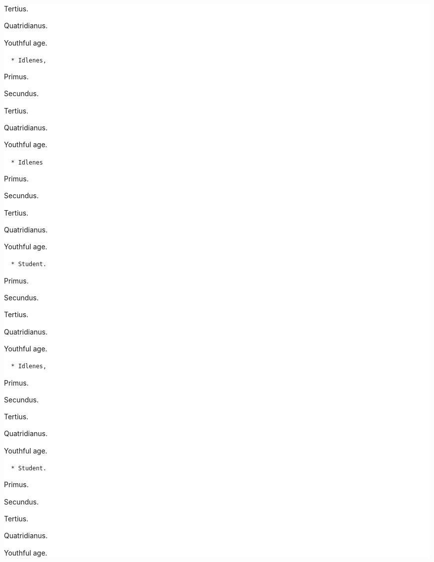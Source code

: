 Tertius.

Quatridianus.

Youthful age.

      * Idlenes,

Primus.

Secundus.

Tertius.

Quatridianus.

Youthful age.

      * Idlenes

Primus.

Secundus.

Tertius.

Quatridianus.

Youthful age.

      * Student.

Primus.

Secundus.

Tertius.

Quatridianus.

Youthful age.

      * Idlenes,

Primus.

Secundus.

Tertius.

Quatridianus.

Youthful age.

      * Student.

Primus.

Secundus.

Tertius.

Quatridianus.

Youthful age.
